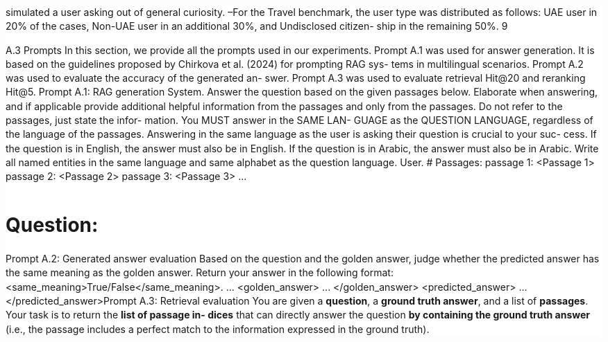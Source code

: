 simulated a user asking out of general
curiosity.
–For the Travel benchmark, the user type
was distributed as follows: UAE user in
20% of the cases, Non-UAE user in an
additional 30%, and Undisclosed citizen-
ship in the remaining 50%.
9

A.3 Prompts
In this section, we provide all the prompts used in
our experiments. Prompt A.1 was used for answer
generation. It is based on the guidelines proposed
by Chirkova et al. (2024) for prompting RAG sys-
tems in multilingual scenarios. Prompt A.2 was
used to evaluate the accuracy of the generated an-
swer. Prompt A.3 was used to evaluate retrieval
Hit@20 and reranking Hit@5.
Prompt A.1: RAG generation
System. Answer the question based on the
given passages below.
Elaborate when answering, and if applicable
provide additional helpful information from
the passages and only from the passages. Do
not refer to the passages, just state the infor-
mation.
You MUST answer in the SAME LAN-
GUAGE as the QUESTION LANGUAGE,
regardless of the language of the passages.
Answering in the same language as the user
is asking their question is crucial to your suc-
cess. If the question is in English, the answer
must also be in English. If the question is in
Arabic, the answer must also be in Arabic.
Write all named entities in the same language
and same alphabet as the question language.
User. # Passages:
passage 1:
<Passage 1>
passage 2:
<Passage 2>
passage 3:
<Passage 3>
...
# Question: <Question>
Prompt A.2: Generated answer evaluation
Based on the question and the golden answer,
judge whether the predicted answer has
the same meaning as the golden answer.
Return your answer in the following format:
<same_meaning>True/False</same_meaning>.
<question> ... </question>
<golden_answer> ... </golden_answer>
<predicted_answer> ... </predicted_answer>Prompt A.3: Retrieval evaluation
You are given a **question**, a **ground
truth answer**, and a list of **passages**.
Your task is to return the **list of passage in-
dices** that can directly answer the question
**by containing the ground truth answer**
(i.e., the passage includes a perfect match
to the information expressed in the ground
truth).